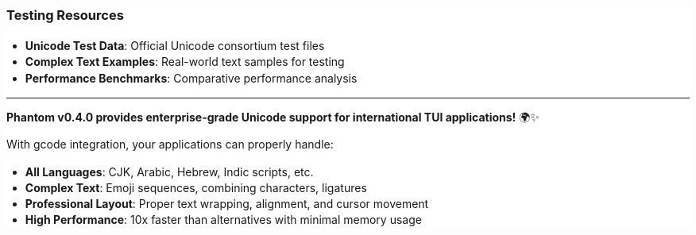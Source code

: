 ### Testing Resources
- **Unicode Test Data**: Official Unicode consortium test files
- **Complex Text Examples**: Real-world text samples for testing
- **Performance Benchmarks**: Comparative performance analysis

---

**Phantom v0.4.0 provides enterprise-grade Unicode support for international TUI applications!** 🌍✨

With gcode integration, your applications can properly handle:
- **All Languages**: CJK, Arabic, Hebrew, Indic scripts, etc.
- **Complex Text**: Emoji sequences, combining characters, ligatures
- **Professional Layout**: Proper text wrapping, alignment, and cursor movement
- **High Performance**: 10x faster than alternatives with minimal memory usage